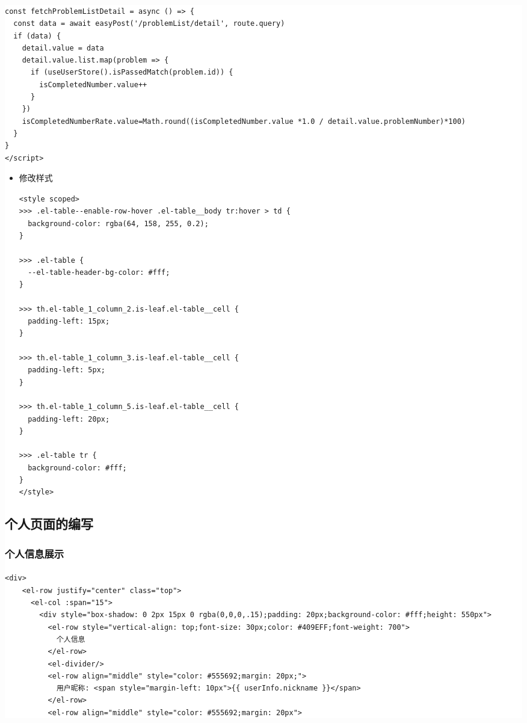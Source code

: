   ```vue
  const fetchProblemListDetail = async () => {
    const data = await easyPost('/problemList/detail', route.query)
    if (data) {
      detail.value = data
      detail.value.list.map(problem => {
        if (useUserStore().isPassedMatch(problem.id)) {
          isCompletedNumber.value++
        }
      })
      isCompletedNumberRate.value=Math.round((isCompletedNumber.value *1.0 / detail.value.problemNumber)*100)
    }
  }
  </script>
  ```

* 修改样式

  ```vue
  <style scoped>
  >>> .el-table--enable-row-hover .el-table__body tr:hover > td {
    background-color: rgba(64, 158, 255, 0.2);
  }
  
  >>> .el-table {
    --el-table-header-bg-color: #fff;
  }
  
  >>> th.el-table_1_column_2.is-leaf.el-table__cell {
    padding-left: 15px;
  }
  
  >>> th.el-table_1_column_3.is-leaf.el-table__cell {
    padding-left: 5px;
  }
  
  >>> th.el-table_1_column_5.is-leaf.el-table__cell {
    padding-left: 20px;
  }
  
  >>> .el-table tr {
    background-color: #fff;
  }
  </style>
  ```

## 个人页面的编写

### 个人信息展示

```vue
<div>
    <el-row justify="center" class="top">
      <el-col :span="15">
        <div style="box-shadow: 0 2px 15px 0 rgba(0,0,0,.15);padding: 20px;background-color: #fff;height: 550px">
          <el-row style="vertical-align: top;font-size: 30px;color: #409EFF;font-weight: 700">
            个人信息
          </el-row>
          <el-divider/>
          <el-row align="middle" style="color: #555692;margin: 20px;">
            用户昵称: <span style="margin-left: 10px">{{ userInfo.nickname }}</span>
          </el-row>
          <el-row align="middle" style="color: #555692;margin: 20px">
```